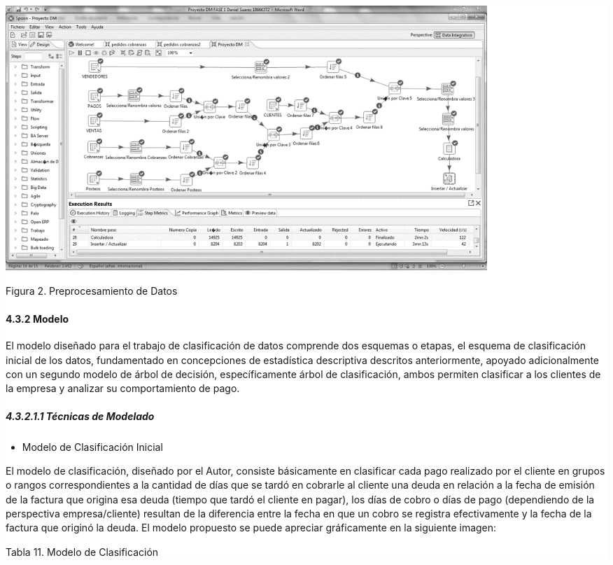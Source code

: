 <img width="80%" src="./doc/source/images/Imagen12.png" alt='12'>
</div>

Figura 2. Preprocesamiento de Datos

#### 4.3.2	Modelo
El modelo diseñado para el trabajo de clasificación de datos comprende dos esquemas o etapas, el esquema de clasificación inicial de los datos, fundamentado en concepciones de estadística descriptiva descritos anteriormente, apoyado adicionalmente con un segundo modelo de árbol de decisión, específicamente árbol de clasificación,  ambos permiten clasificar a los clientes de la empresa y analizar su comportamiento de pago.

##### 4.3.2.1.1	Técnicas de Modelado 
-	Modelo de Clasificación Inicial

El modelo de clasificación, diseñado por el Autor, consiste básicamente en clasificar cada pago realizado por el cliente en grupos o rangos correspondientes a la cantidad de días que se tardó en cobrarle al cliente una deuda en relación a la fecha de emisión de la factura que origina esa deuda (tiempo que tardó el cliente en pagar), los días de cobro o días de pago (dependiendo de la perspectiva empresa/cliente) resultan de la diferencia entre la fecha en que un cobro se registra efectivamente y la fecha de la factura que originó la deuda. El modelo propuesto se puede apreciar gráficamente en la siguiente imagen:


Tabla 11. Modelo de Clasificación
<div align="center">